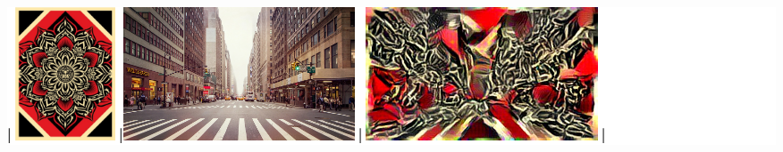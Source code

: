 | <img src="./images/styles1/1style26.jpg" height="150"> |<img src="./images/source_image/src24.jpg" height="150"> | <img src="./images/src24/style26.jpg" height="150"> |